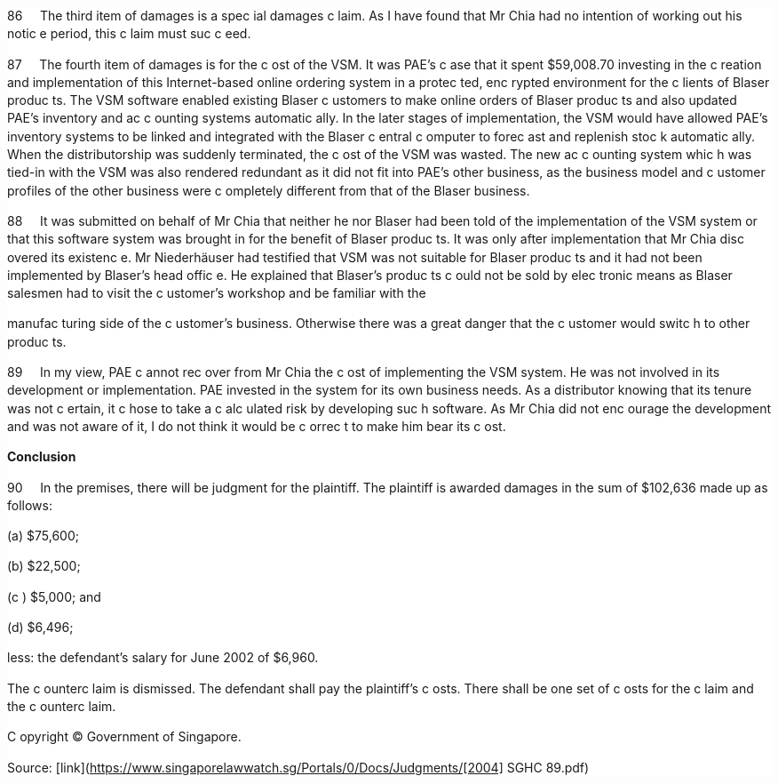 86     The third item of damages is a spec ial damages c laim. As I have found that Mr Chia had no intention of working out his notic e period, this c laim must suc c eed. 

87     The fourth item of damages is for the c ost of the VSM. It was PAE’s c ase that it spent $59,008.70 investing in the c reation and implementation of this Internet-based online ordering system in a protec ted, enc rypted environment for the c lients of Blaser produc ts. The VSM software enabled existing Blaser c ustomers to make online orders of Blaser produc ts and also updated PAE’s inventory and ac c ounting systems automatic ally. In the later stages of implementation, the VSM would have allowed PAE’s inventory systems to be linked and integrated with the Blaser c entral c omputer to forec ast and replenish stoc k automatic ally. When the distributorship was suddenly terminated, the c ost of the VSM was wasted. The new ac c ounting system whic h was tied-in with the VSM was also rendered redundant as it did not fit into PAE’s other business, as the business model and c ustomer profiles of the other business were c ompletely different from that of the Blaser business. 

88     It was submitted on behalf of Mr Chia that neither he nor Blaser had been told of the implementation of the VSM system or that this software system was brought in for the benefit of Blaser produc ts. It was only after implementation that Mr Chia disc overed its existenc e. Mr Niederhäuser had testified that VSM was not suitable for Blaser produc ts and it had not been implemented by Blaser’s head offic e. He explained that Blaser’s produc ts c ould not be sold by elec tronic means as Blaser salesmen had to visit the c ustomer’s workshop and be familiar with the 


manufac turing side of the c ustomer’s business. Otherwise there was a great danger that the c ustomer would switc h to other produc ts. 

89     In my view, PAE c annot rec over from Mr Chia the c ost of implementing the VSM system. He was not involved in its development or implementation. PAE invested in the system for its own business needs. As a distributor knowing that its tenure was not c ertain, it c hose to take a c alc ulated risk by developing suc h software. As Mr Chia did not enc ourage the development and was not aware of it, I do not think it would be c orrec t to make him bear its c ost. 

**Conclusion** 

90     In the premises, there will be judgment for the plaintiff. The plaintiff is awarded damages in the sum of $102,636 made up as follows: 

 (a) $75,600; 

 (b) $22,500; 

 (c ) $5,000; and 

 (d) $6,496; 

 less: the defendant’s salary for June 2002 of $6,960. 

The c ounterc laim is dismissed. The defendant shall pay the plaintiff’s c osts. There shall be one set of c osts for the c laim and the c ounterc laim. 

 C opyright © Government of Singapore. 


Source: [link](https://www.singaporelawwatch.sg/Portals/0/Docs/Judgments/[2004] SGHC 89.pdf)
